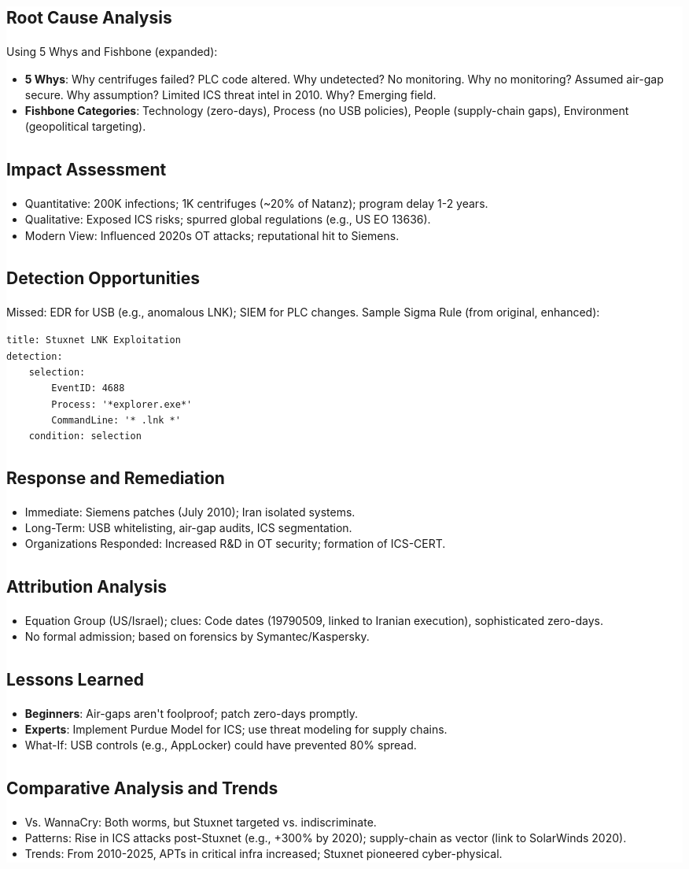 ## Root Cause Analysis
Using 5 Whys and Fishbone (expanded):

- **5 Whys**: Why centrifuges failed? PLC code altered. Why undetected? No monitoring. Why no monitoring? Assumed air-gap secure. Why assumption? Limited ICS threat intel in 2010. Why? Emerging field.
- **Fishbone Categories**: Technology (zero-days), Process (no USB policies), People (supply-chain gaps), Environment (geopolitical targeting).

## Impact Assessment
- Quantitative: 200K infections; 1K centrifuges (~20% of Natanz); program delay 1-2 years.
- Qualitative: Exposed ICS risks; spurred global regulations (e.g., US EO 13636).
- Modern View: Influenced 2020s OT attacks; reputational hit to Siemens.

## Detection Opportunities
Missed: EDR for USB (e.g., anomalous LNK); SIEM for PLC changes. Sample Sigma Rule (from original, enhanced):
```
title: Stuxnet LNK Exploitation
detection:
    selection:
        EventID: 4688
        Process: '*explorer.exe*'
        CommandLine: '* .lnk *'
    condition: selection
```

## Response and Remediation
- Immediate: Siemens patches (July 2010); Iran isolated systems.
- Long-Term: USB whitelisting, air-gap audits, ICS segmentation.
- Organizations Responded: Increased R&D in OT security; formation of ICS-CERT.

## Attribution Analysis
- Equation Group (US/Israel); clues: Code dates (19790509, linked to Iranian execution), sophisticated zero-days.
- No formal admission; based on forensics by Symantec/Kaspersky.

## Lessons Learned
- **Beginners**: Air-gaps aren't foolproof; patch zero-days promptly.
- **Experts**: Implement Purdue Model for ICS; use threat modeling for supply chains.
- What-If: USB controls (e.g., AppLocker) could have prevented 80% spread.

## Comparative Analysis and Trends
- Vs. WannaCry: Both worms, but Stuxnet targeted vs. indiscriminate.
- Patterns: Rise in ICS attacks post-Stuxnet (e.g., +300% by 2020); supply-chain as vector (link to SolarWinds 2020).
- Trends: From 2010-2025, APTs in critical infra increased; Stuxnet pioneered cyber-physical.
